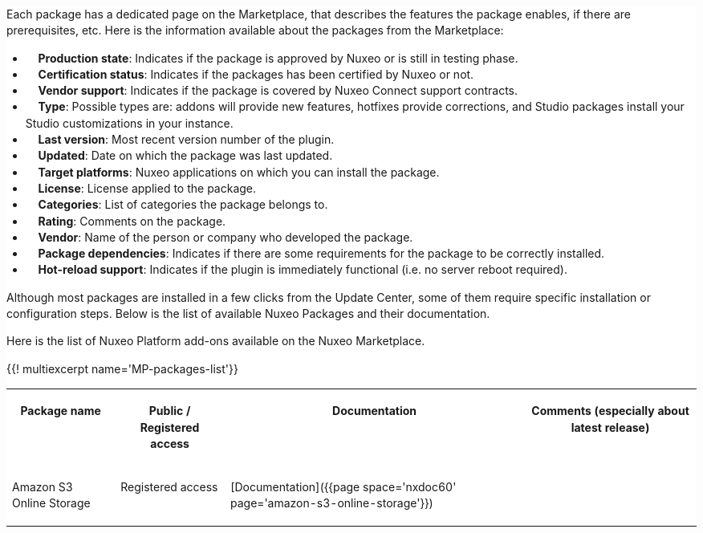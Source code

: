 Each package has a dedicated page on the Marketplace, that describes the features the package enables, if there are prerequisites, etc. Here is the information available about the packages from the Marketplace:

*   &nbsp;&nbsp;&nbsp; **Production state**: Indicates if the package is approved by Nuxeo or is still in testing phase.
*   &nbsp;&nbsp;&nbsp; **Certification status**: Indicates if the packages has been certified by Nuxeo or not.
*   &nbsp;&nbsp;&nbsp; **Vendor support**: Indicates if the package is covered by Nuxeo Connect support contracts.
*   &nbsp;&nbsp;&nbsp; **Type**: Possible types are: addons will provide new features, hotfixes provide corrections, and Studio packages install your Studio customizations in your instance.
*   &nbsp;&nbsp;&nbsp; **Last version**: Most recent version number of the plugin.
*   &nbsp;&nbsp;&nbsp; **Updated**: Date on which the package was last updated.
*   &nbsp;&nbsp;&nbsp; **Target platforms**: Nuxeo applications on which you can install the package.
*   &nbsp;&nbsp;&nbsp; **License**: License applied to the package.
*   &nbsp;&nbsp;&nbsp; **Categories**: List of categories the package belongs to.
*   &nbsp;&nbsp;&nbsp; **Rating**: Comments on the package.
*   &nbsp;&nbsp;&nbsp; **Vendor**: Name of the person or company who developed the package.
*   &nbsp;&nbsp;&nbsp; **Package dependencies**: Indicates if there are some requirements for the package to be correctly installed.
*   &nbsp;&nbsp;&nbsp; **Hot-reload support**: Indicates if the plugin is immediately functional (i.e. no server reboot required).

Although most packages are installed in a few clicks from the Update Center, some of them require specific installation or configuration steps.&nbsp;Below is the list of available Nuxeo Packages and their documentation.

Here is the list of Nuxeo Platform add-ons available on the Nuxeo Marketplace.

{{! multiexcerpt name='MP-packages-list'}}<div class="table-scroll"><table class="hover"><tbody><tr><th colspan="1">

**Package name**

</th><th colspan="1">

**Public / Registered access**

</th><th colspan="1">

Documentation

</th><th colspan="1">

**Comments (especially about latest release)**

</th></tr><tr><td colspan="1">

Amazon S3 Online Storage

</td><td colspan="1">

Registered access

</td><td colspan="1">

[Documentation]({{page space='nxdoc60' page='amazon-s3-online-storage'}})
